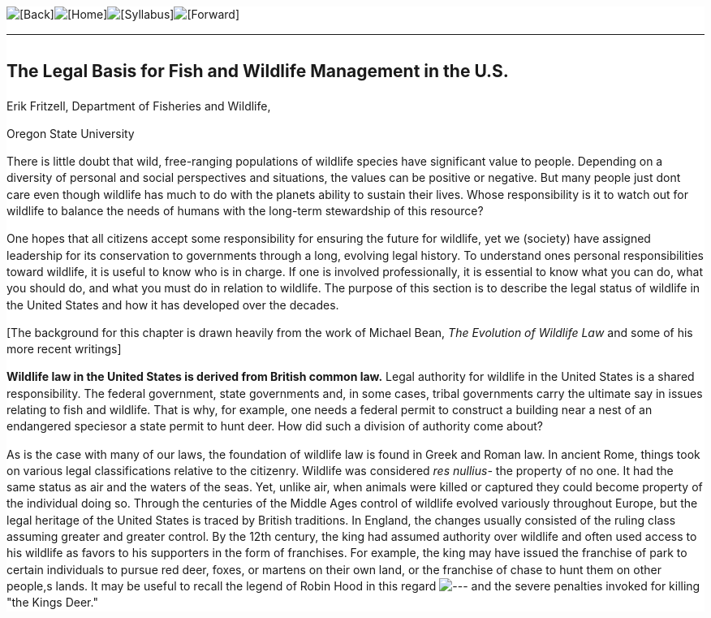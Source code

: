 ![\[Back\]](../graphics/back.gif)![\[Home\]](../graphics/home.gif)![\[Syllabus\]](../graphics/syllabus.gif)![\[Forward\]](../graphics/forward.gif)

* * *

## The Legal Basis for Fish and Wildlife Management in the U.S.



Erik Fritzell, Department of Fisheries and Wildlife,

Oregon State University



There is little doubt that wild, free-ranging populations of wildlife species
have significant value to people. Depending on a diversity of personal and
social perspectives and situations, the values can be positive or negative.
But many people just dont care even though wildlife has much to do with the
planets ability to sustain their lives. Whose responsibility is it to watch
out for wildlife to balance the needs of humans with the long-term stewardship
of this resource?

One hopes that all citizens accept some responsibility for ensuring the future
for wildlife, yet we (society) have assigned leadership for its conservation
to governments through a long, evolving legal history. To understand ones
personal responsibilities toward wildlife, it is useful to know who is in
charge. If one is involved professionally, it is essential to know what you
can do, what you should do, and what you must do in relation to wildlife. The
purpose of this section is to describe the legal status of wildlife in the
United States and how it has developed over the decades.

[The background for this chapter is drawn heavily from the work of Michael
Bean, _The Evolution of Wildlife Law_ and some of his more recent writings]

**Wildlife law in the United States is derived from British common law.**
Legal authority for wildlife in the United States is a shared responsibility.
The federal government, state governments and, in some cases, tribal
governments carry the ultimate say in issues relating to fish and wildlife.
That is why, for example, one needs a federal permit to construct a building
near a nest of an endangered speciesor a state permit to hunt deer. How did
such a division of authority come about?

As is the case with many of our laws, the foundation of wildlife law is found
in Greek and Roman law. In ancient Rome, things took on various legal
classifications relative to the citizenry. Wildlife was considered _res
nullius-_ the property of no one. It had the same status as air and the waters
of the seas. Yet, unlike air, when animals were killed or captured they could
become property of the individual doing so. Through the centuries of the
Middle Ages control of wildlife evolved variously throughout Europe, but the
legal heritage of the United States is traced by British traditions. In
England, the changes usually consisted of the ruling class assuming greater
and greater control. By the 12th century, the king had assumed authority over
wildlife and often used access to his wildlife as favors to his supporters in
the form of franchises. For example, the king may have issued the franchise of
park to certain individuals to pursue red deer, foxes, or martens on their own
land, or the franchise of chase to hunt them on other people,s lands. It may
be useful to recall the legend of Robin Hood in this regard
![---](../graphics/emdash.gif) and the severe penalties invoked for killing
"the Kings Deer."
